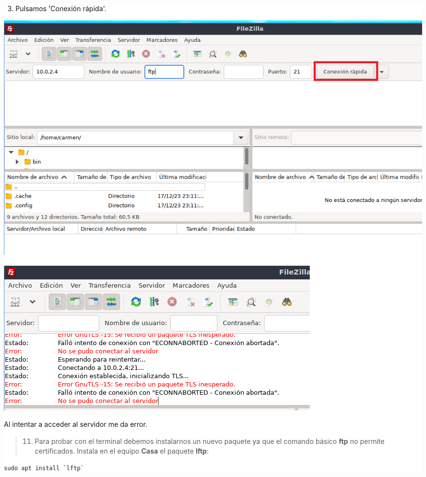 3. Pulsamos 'Conexión rápida'.

![Pulsar 'Conexión rápida'](./img/Imagen_72.PNG)

![Error](./img/Imagen_125.PNG)

Al intentar a acceder al servidor me da error.

> 11. Para probar con el terminal debemos instalarnos un nuevo paquete ya que el comando básico **ftp** no permite certificados. Instala en el equipo **Casa** el paquete **lftp**:
~~~
sudo apt install `lftp`
~~~
